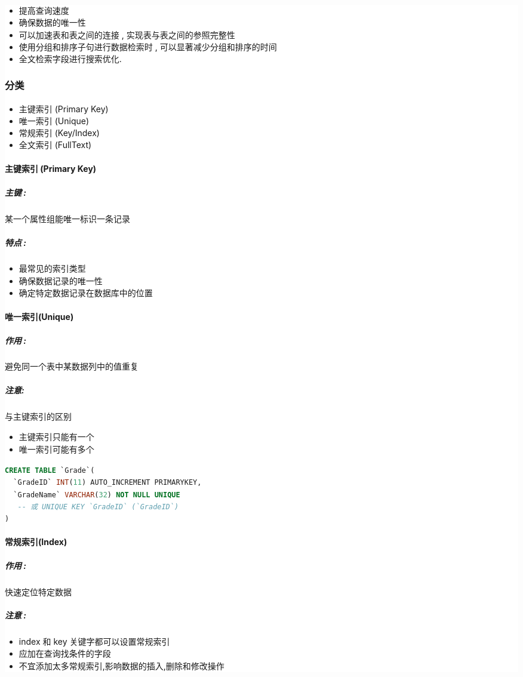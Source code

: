 - 提高查询速度
- 确保数据的唯一性
- 可以加速表和表之间的连接 , 实现表与表之间的参照完整性
- 使用分组和排序子句进行数据检索时 , 可以显著减少分组和排序的时间
- 全文检索字段进行搜索优化.

### 分类

- 主键索引 (Primary Key)
- 唯一索引 (Unique)
- 常规索引 (Key/Index)
- 全文索引 (FullText)

#### 主键索引 (Primary Key)

##### 主键 :

 某一个属性组能唯一标识一条记录

##### 特点 :

- 最常见的索引类型
- 确保数据记录的唯一性
- 确定特定数据记录在数据库中的位置

#### 唯一索引(Unique)

##### 作用 :

 避免同一个表中某数据列中的值重复

##### 注意:

与主键索引的区别

- 主键索引只能有一个
- 唯一索引可能有多个

```sql
CREATE TABLE `Grade`(
  `GradeID` INT(11) AUTO_INCREMENT PRIMARYKEY,
  `GradeName` VARCHAR(32) NOT NULL UNIQUE
   -- 或 UNIQUE KEY `GradeID` (`GradeID`)
)
```

#### 常规索引(Index)

##### 作用 : 

快速定位特定数据

##### 注意 :

- index 和 key 关键字都可以设置常规索引
- 应加在查询找条件的字段
- 不宜添加太多常规索引,影响数据的插入,删除和修改操作
